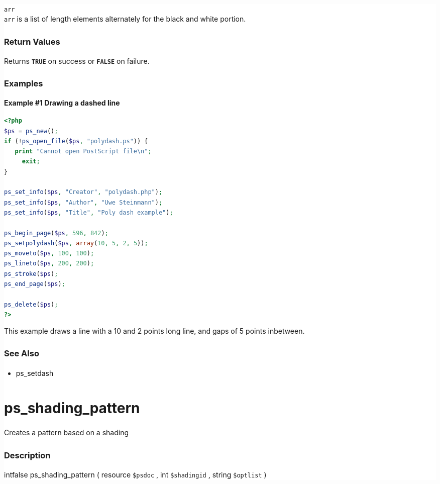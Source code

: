 `arr`  
`arr` is a list of length elements alternately for the black and white
portion.

### Return Values

Returns **`TRUE`** on success or **`FALSE`** on failure.

### Examples

**Example \#1 Drawing a dashed line**

``` php
<?php
$ps = ps_new();
if (!ps_open_file($ps, "polydash.ps")) {
   print "Cannot open PostScript file\n";
     exit;
}

ps_set_info($ps, "Creator", "polydash.php");
ps_set_info($ps, "Author", "Uwe Steinmann");
ps_set_info($ps, "Title", "Poly dash example");

ps_begin_page($ps, 596, 842);
ps_setpolydash($ps, array(10, 5, 2, 5));
ps_moveto($ps, 100, 100);
ps_lineto($ps, 200, 200);
ps_stroke($ps);
ps_end_page($ps);

ps_delete($ps);
?>
```

This example draws a line with a 10 and 2 points long line, and gaps of
5 points inbetween.

### See Also

-   <span class="function">ps\_setdash</span>

ps\_shading\_pattern
====================

Creates a pattern based on a shading

### Description

<span class="type"><span class="type">int</span><span
class="type">false</span></span> <span
class="methodname">ps\_shading\_pattern</span> ( <span
class="methodparam"><span class="type">resource</span> `$psdoc`</span> ,
<span class="methodparam"><span class="type">int</span>
`$shadingid`</span> , <span class="methodparam"><span
class="type">string</span> `$optlist`</span> )

